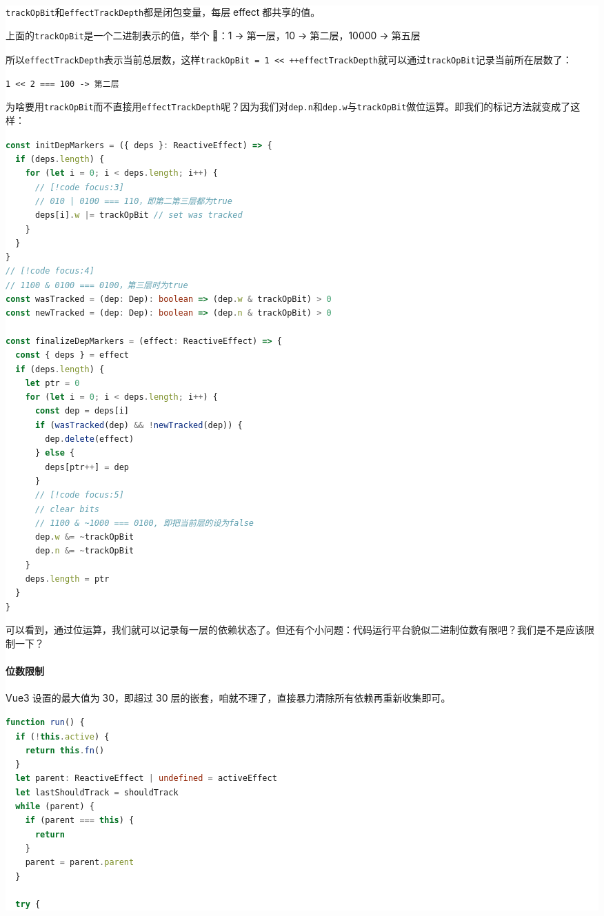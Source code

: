 `trackOpBit`和`effectTrackDepth`都是闭包变量，每层 effect 都共享的值。

上面的`trackOpBit`是一个二进制表示的值，举个 🌰：1 -> 第一层，10 -> 第二层，10000 -> 第五层

所以`effectTrackDepth`表示当前总层数，这样`trackOpBit = 1 << ++effectTrackDepth`就可以通过`trackOpBit`记录当前所在层数了：

`1 << 2 === 100 -> 第二层`

为啥要用`trackOpBit`而不直接用`effectTrackDepth`呢？因为我们对`dep.n`和`dep.w`与`trackOpBit`做位运算。即我们的标记方法就变成了这样：

```ts
const initDepMarkers = ({ deps }: ReactiveEffect) => {
  if (deps.length) {
    for (let i = 0; i < deps.length; i++) {
      // [!code focus:3]
      // 010 | 0100 === 110，即第二第三层都为true
      deps[i].w |= trackOpBit // set was tracked
    }
  }
}
// [!code focus:4]
// 1100 & 0100 === 0100，第三层时为true
const wasTracked = (dep: Dep): boolean => (dep.w & trackOpBit) > 0
const newTracked = (dep: Dep): boolean => (dep.n & trackOpBit) > 0

const finalizeDepMarkers = (effect: ReactiveEffect) => {
  const { deps } = effect
  if (deps.length) {
    let ptr = 0
    for (let i = 0; i < deps.length; i++) {
      const dep = deps[i]
      if (wasTracked(dep) && !newTracked(dep)) {
        dep.delete(effect)
      } else {
        deps[ptr++] = dep
      }
      // [!code focus:5]
      // clear bits
      // 1100 & ~1000 === 0100, 即把当前层的设为false
      dep.w &= ~trackOpBit
      dep.n &= ~trackOpBit
    }
    deps.length = ptr
  }
}
```

可以看到，通过位运算，我们就可以记录每一层的依赖状态了。但还有个小问题：代码运行平台貌似二进制位数有限吧？我们是不是应该限制一下？

#### 位数限制

Vue3 设置的最大值为 30，即超过 30 层的嵌套，咱就不理了，直接暴力清除所有依赖再重新收集即可。

```ts
function run() {
  if (!this.active) {
    return this.fn()
  }
  let parent: ReactiveEffect | undefined = activeEffect
  let lastShouldTrack = shouldTrack
  while (parent) {
    if (parent === this) {
      return
    }
    parent = parent.parent
  }

  try {
```